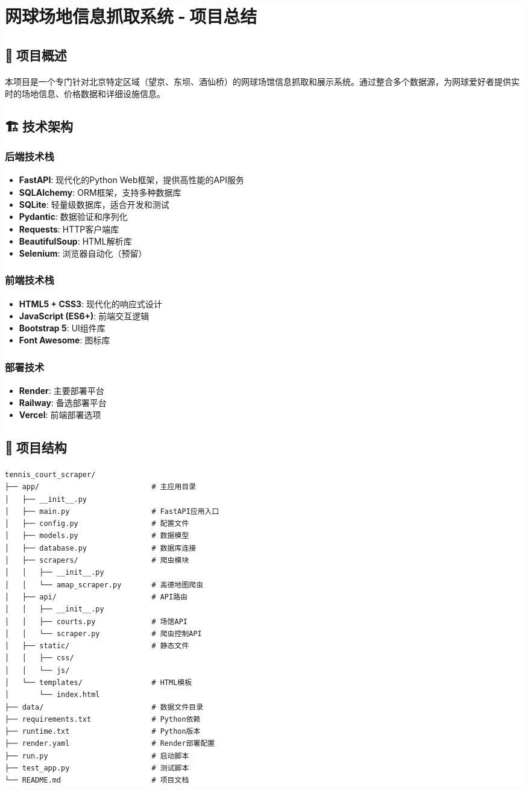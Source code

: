 # 网球场地信息抓取系统 - 项目总结

## 🎯 项目概述

本项目是一个专门针对北京特定区域（望京、东坝、酒仙桥）的网球场馆信息抓取和展示系统。通过整合多个数据源，为网球爱好者提供实时的场地信息、价格数据和详细设施信息。

## 🏗️ 技术架构

### 后端技术栈
- **FastAPI**: 现代化的Python Web框架，提供高性能的API服务
- **SQLAlchemy**: ORM框架，支持多种数据库
- **SQLite**: 轻量级数据库，适合开发和测试
- **Pydantic**: 数据验证和序列化
- **Requests**: HTTP客户端库
- **BeautifulSoup**: HTML解析库
- **Selenium**: 浏览器自动化（预留）

### 前端技术栈
- **HTML5 + CSS3**: 现代化的响应式设计
- **JavaScript (ES6+)**: 前端交互逻辑
- **Bootstrap 5**: UI组件库
- **Font Awesome**: 图标库

### 部署技术
- **Render**: 主要部署平台
- **Railway**: 备选部署平台
- **Vercel**: 前端部署选项

## 📁 项目结构

```
tennis_court_scraper/
├── app/                          # 主应用目录
│   ├── __init__.py
│   ├── main.py                   # FastAPI应用入口
│   ├── config.py                 # 配置文件
│   ├── models.py                 # 数据模型
│   ├── database.py               # 数据库连接
│   ├── scrapers/                 # 爬虫模块
│   │   ├── __init__.py
│   │   └── amap_scraper.py       # 高德地图爬虫
│   ├── api/                      # API路由
│   │   ├── __init__.py
│   │   ├── courts.py             # 场馆API
│   │   └── scraper.py            # 爬虫控制API
│   ├── static/                   # 静态文件
│   │   ├── css/
│   │   └── js/
│   └── templates/                # HTML模板
│       └── index.html
├── data/                         # 数据文件目录
├── requirements.txt              # Python依赖
├── runtime.txt                   # Python版本
├── render.yaml                   # Render部署配置
├── run.py                        # 启动脚本
├── test_app.py                   # 测试脚本
└── README.md                     # 项目文档
```
